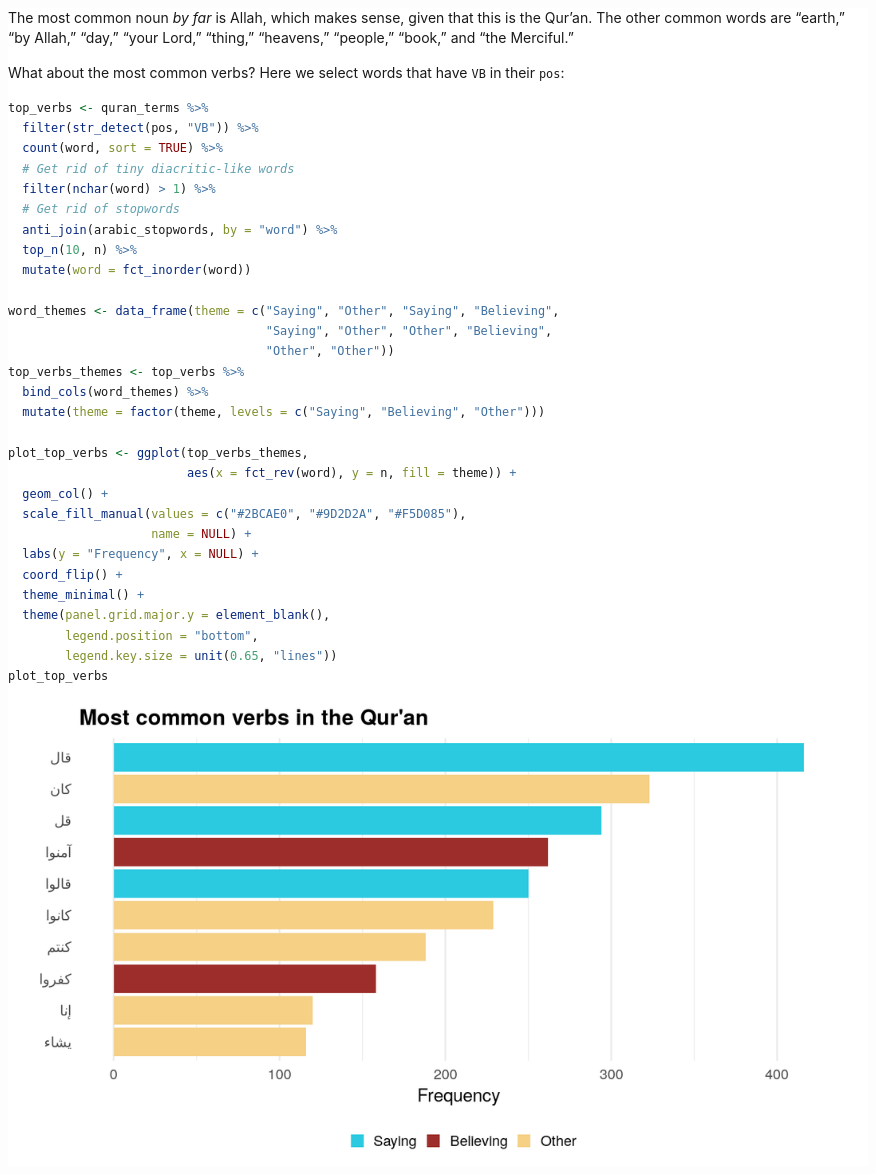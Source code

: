 The most common noun *by far* is Allah, which makes sense, given that this is the Qur’an. The other common words are “earth,” “by Allah,” “day,” “your Lord,” “thing,” “heavens,” “people,” “book,” and “the Merciful.”

What about the most common verbs? Here we select words that have `VB` in their `pos`:

``` r
top_verbs <- quran_terms %>% 
  filter(str_detect(pos, "VB")) %>% 
  count(word, sort = TRUE) %>% 
  # Get rid of tiny diacritic-like words
  filter(nchar(word) > 1) %>%
  # Get rid of stopwords
  anti_join(arabic_stopwords, by = "word") %>% 
  top_n(10, n) %>% 
  mutate(word = fct_inorder(word))

word_themes <- data_frame(theme = c("Saying", "Other", "Saying", "Believing", 
                                    "Saying", "Other", "Other", "Believing", 
                                    "Other", "Other"))
top_verbs_themes <- top_verbs %>% 
  bind_cols(word_themes) %>% 
  mutate(theme = factor(theme, levels = c("Saying", "Believing", "Other")))

plot_top_verbs <- ggplot(top_verbs_themes, 
                         aes(x = fct_rev(word), y = n, fill = theme)) +
  geom_col() + 
  scale_fill_manual(values = c("#2BCAE0", "#9D2D2A", "#F5D085"),
                    name = NULL) +
  labs(y = "Frequency", x = NULL) +
  coord_flip() +
  theme_minimal() +
  theme(panel.grid.major.y = element_blank(),
        legend.position = "bottom",
        legend.key.size = unit(0.65, "lines"))
plot_top_verbs
```

<img src="most-common-verbs-1.png" width="95%" style="display: block; margin: auto;" alt="Most common verbs in the Qur'an" />
